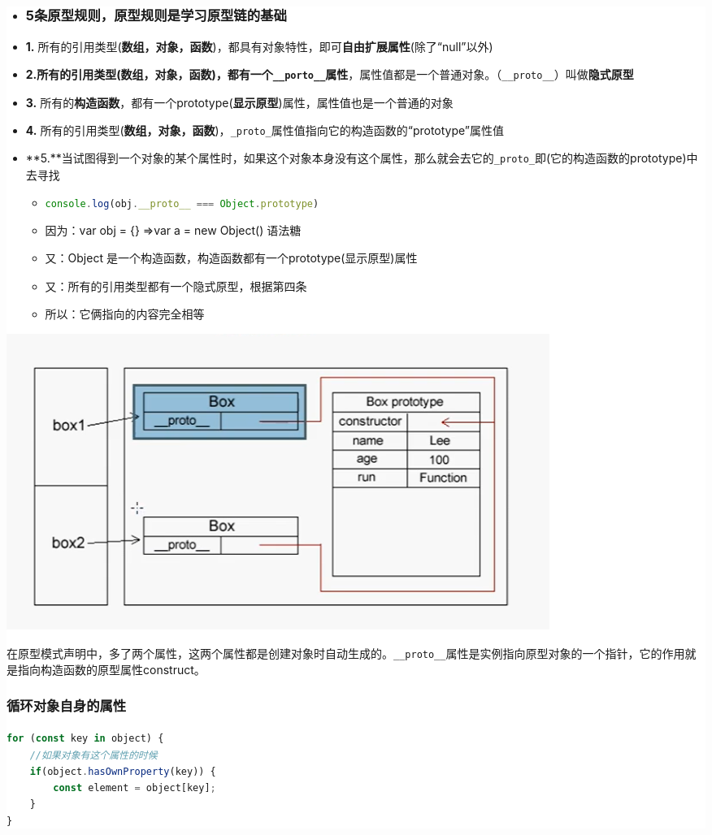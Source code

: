 - ### 5条原型规则，**原型规则**是学习**原型链**的基础

- **1.** 所有的引用类型(**数组，对象，函数**)，都具有对象特性，即可**自由扩展属性**(除了“null”以外)

- **2.**所有的引用类型(**数组，对象，函数**)，都有一个**`__porto__`属性**，属性值都是一个普通对象。（`__proto__`）叫做**隐式原型**

- **3.** 所有的**构造函数**，都有一个prototype(**显示原型**)属性，属性值也是一个普通的对象

- **4.** 所有的引用类型(**数组，对象，函数**)，`_proto_`属性值指向它的构造函数的“prototype”属性值

- **5.**当试图得到一个对象的某个属性时，如果这个对象本身没有这个属性，那么就会去它的`_proto_`即(它的构造函数的prototype)中去寻找

  - ```js 
    console.log(obj.__proto__ === Object.prototype)
    ```

  - 因为：var obj = {}   =>var a = new Object()    语法糖

  - 又：Object 是一个构造函数，构造函数都有一个prototype(显示原型)属性

  - 又：所有的引用类型都有一个隐式原型，根据第四条

  - 所以：它俩指向的内容完全相等

![](./img/构造函数.jpg)

在原型模式声明中，多了两个属性，这两个属性都是创建对象时自动生成的。`__proto__`属性是实例指向原型对象的一个指针，它的作用就是指向构造函数的原型属性construct。

### 循环对象自身的属性

```js
for (const key in object) {
    //如果对象有这个属性的时候
    if(object.hasOwnProperty(key)) {
        const element = object[key];
    }
}
```
